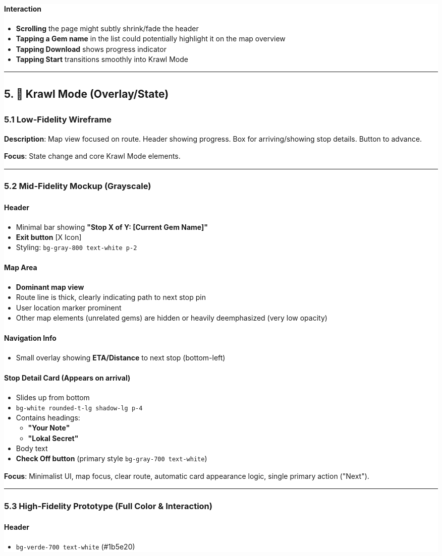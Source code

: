 #### Interaction
- **Scrolling** the page might subtly shrink/fade the header
- **Tapping a Gem name** in the list could potentially highlight it on the map overview
- **Tapping Download** shows progress indicator
- **Tapping Start** transitions smoothly into Krawl Mode

---

## 5. 🚶 Krawl Mode (Overlay/State)

### 5.1 Low-Fidelity Wireframe

**Description**: Map view focused on route. Header showing progress. Box for arriving/showing stop details. Button to advance.

**Focus**: State change and core Krawl Mode elements.

---

### 5.2 Mid-Fidelity Mockup (Grayscale)

#### Header
- Minimal bar showing **"Stop X of Y: [Current Gem Name]"**
- **Exit button** [X Icon]
- Styling: `bg-gray-800 text-white p-2`

#### Map Area
- **Dominant map view**
- Route line is thick, clearly indicating path to next stop pin
- User location marker prominent
- Other map elements (unrelated gems) are hidden or heavily deemphasized (very low opacity)

#### Navigation Info
- Small overlay showing **ETA/Distance** to next stop (bottom-left)

#### Stop Detail Card (Appears on arrival)
- Slides up from bottom
- `bg-white rounded-t-lg shadow-lg p-4`
- Contains headings:
  - **"Your Note"**
  - **"Lokal Secret"**
- Body text
- **Check Off button** (primary style `bg-gray-700 text-white`)

**Focus**: Minimalist UI, map focus, clear route, automatic card appearance logic, single primary action ("Next").

---

### 5.3 High-Fidelity Prototype (Full Color & Interaction)

#### Header
- `bg-verde-700 text-white` (#1b5e20)
